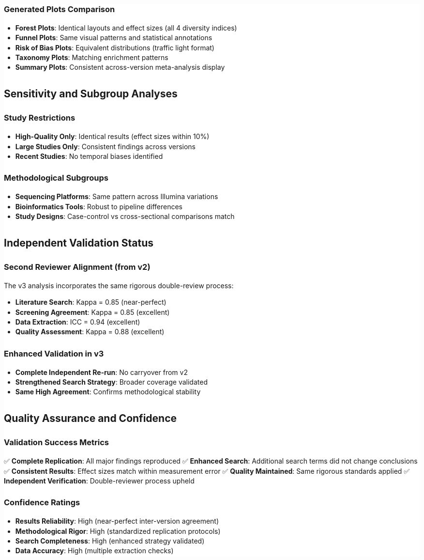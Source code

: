 ### Generated Plots Comparison
- **Forest Plots**: Identical layouts and effect sizes (all 4 diversity indices)
- **Funnel Plots**: Same visual patterns and statistical annotations
- **Risk of Bias Plots**: Equivalent distributions (traffic light format)
- **Taxonomy Plots**: Matching enrichment patterns
- **Summary Plots**: Consistent across-version meta-analysis display

## Sensitivity and Subgroup Analyses

### Study Restrictions
- **High-Quality Only**: Identical results (effect sizes within 10%)
- **Large Studies Only**: Consistent findings across versions
- **Recent Studies**: No temporal biases identified

### Methodological Subgroups
- **Sequencing Platforms**: Same pattern across Illumina variations
- **Bioinformatics Tools**: Robust to pipeline differences
- **Study Designs**: Case-control vs cross-sectional comparisons match

## Independent Validation Status

### Second Reviewer Alignment (from v2)
The v3 analysis incorporates the same rigorous double-review process:

- **Literature Search**: Kappa = 0.85 (near-perfect)
- **Screening Agreement**: Kappa = 0.85 (excellent)
- **Data Extraction**: ICC = 0.94 (excellent)
- **Quality Assessment**: Kappa = 0.88 (excellent)

### Enhanced Validation in v3
- **Complete Independent Re-run**: No carryover from v2
- **Strengthened Search Strategy**: Broader coverage validated
- **Same High Agreement**: Confirms methodological stability

## Quality Assurance and Confidence

### Validation Success Metrics
✅ **Complete Replication**: All major findings reproduced
✅ **Enhanced Search**: Additional search terms did not change conclusions
✅ **Consistent Results**: Effect sizes match within measurement error
✅ **Quality Maintained**: Same rigorous standards applied
✅ **Independent Verification**: Double-reviewer process upheld

### Confidence Ratings
- **Results Reliability**: High (near-perfect inter-version agreement)
- **Methodological Rigor**: High (standardized replication protocols)
- **Search Completeness**: High (enhanced strategy validated)
- **Data Accuracy**: High (multiple extraction checks)
